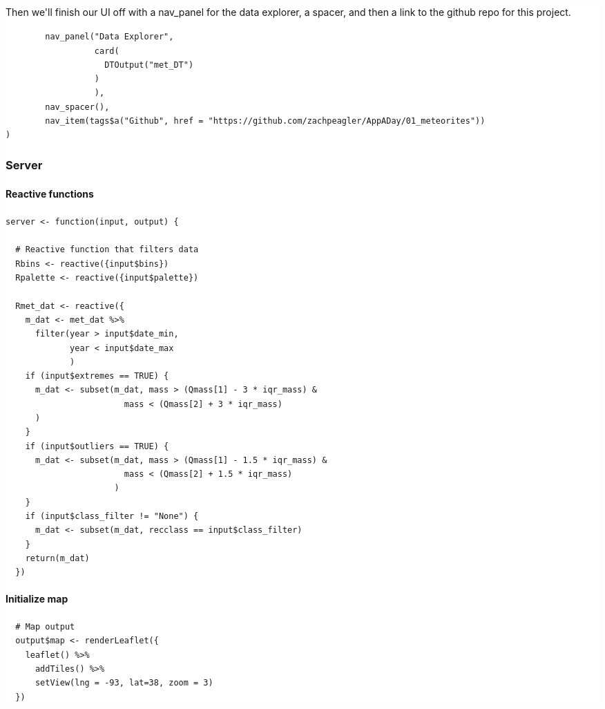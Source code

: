 ```{r}
```

Then we'll finish our UI off with a nav_panel for the data explorer, a spacer, and then a link to the github repo for this project.
```{r}
        nav_panel("Data Explorer",
                  card(
                    DTOutput("met_DT")
                  )
                  ),
        nav_spacer(),
        nav_item(tags$a("Github", href = "https://github.com/zachpeagler/AppADay/01_meteorites"))
)
```
### Server

#### Reactive functions
```{r}
server <- function(input, output) {
  
  # Reactive function that filters data
  Rbins <- reactive({input$bins})
  Rpalette <- reactive({input$palette})
  
  Rmet_dat <- reactive({
    m_dat <- met_dat %>%
      filter(year > input$date_min,
             year < input$date_max
             )
    if (input$extremes == TRUE) {
      m_dat <- subset(m_dat, mass > (Qmass[1] - 3 * iqr_mass) &
                        mass < (Qmass[2] + 3 * iqr_mass)
      )
    }
    if (input$outliers == TRUE) {
      m_dat <- subset(m_dat, mass > (Qmass[1] - 1.5 * iqr_mass) &
                        mass < (Qmass[2] + 1.5 * iqr_mass)
                      )
    }
    if (input$class_filter != "None") {
      m_dat <- subset(m_dat, recclass == input$class_filter)
    }
    return(m_dat)
  })
```

#### Initialize map
```{r}
  # Map output
  output$map <- renderLeaflet({
    leaflet() %>%
      addTiles() %>%
      setView(lng = -93, lat=38, zoom = 3)
  })
```
